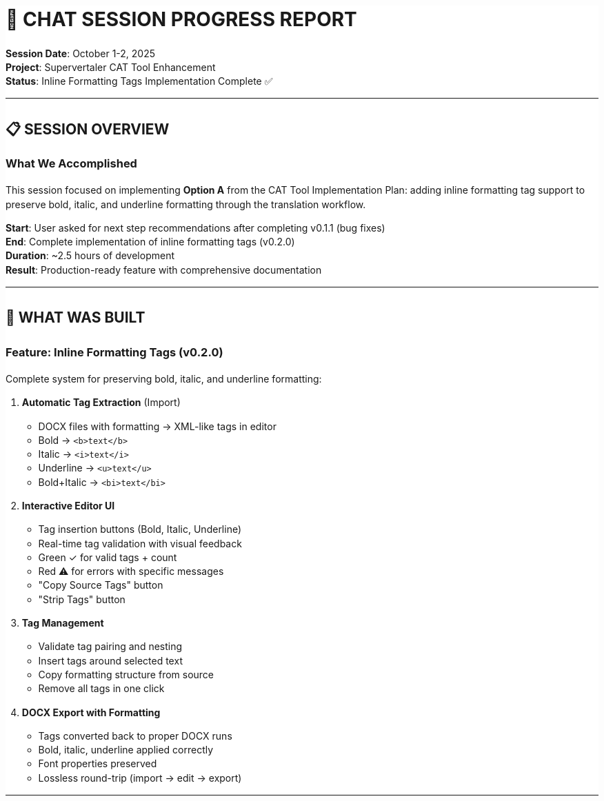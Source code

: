 # 🚀 CHAT SESSION PROGRESS REPORT
**Session Date**: October 1-2, 2025  
**Project**: Supervertaler CAT Tool Enhancement  
**Status**: Inline Formatting Tags Implementation Complete ✅

---

## 📋 SESSION OVERVIEW

### What We Accomplished

This session focused on implementing **Option A** from the CAT Tool Implementation Plan: adding inline formatting tag support to preserve bold, italic, and underline formatting through the translation workflow.

**Start**: User asked for next step recommendations after completing v0.1.1 (bug fixes)  
**End**: Complete implementation of inline formatting tags (v0.2.0)  
**Duration**: ~2.5 hours of development  
**Result**: Production-ready feature with comprehensive documentation

---

## 🎯 WHAT WAS BUILT

### Feature: Inline Formatting Tags (v0.2.0)

Complete system for preserving bold, italic, and underline formatting:

1. **Automatic Tag Extraction** (Import)
   - DOCX files with formatting → XML-like tags in editor
   - Bold → `<b>text</b>`
   - Italic → `<i>text</i>`
   - Underline → `<u>text</u>`
   - Bold+Italic → `<bi>text</bi>`

2. **Interactive Editor UI**
   - Tag insertion buttons (Bold, Italic, Underline)
   - Real-time tag validation with visual feedback
   - Green ✓ for valid tags + count
   - Red ⚠️ for errors with specific messages
   - "Copy Source Tags" button
   - "Strip Tags" button

3. **Tag Management**
   - Validate tag pairing and nesting
   - Insert tags around selected text
   - Copy formatting structure from source
   - Remove all tags in one click

4. **DOCX Export with Formatting**
   - Tags converted back to proper DOCX runs
   - Bold, italic, underline applied correctly
   - Font properties preserved
   - Lossless round-trip (import → edit → export)

---